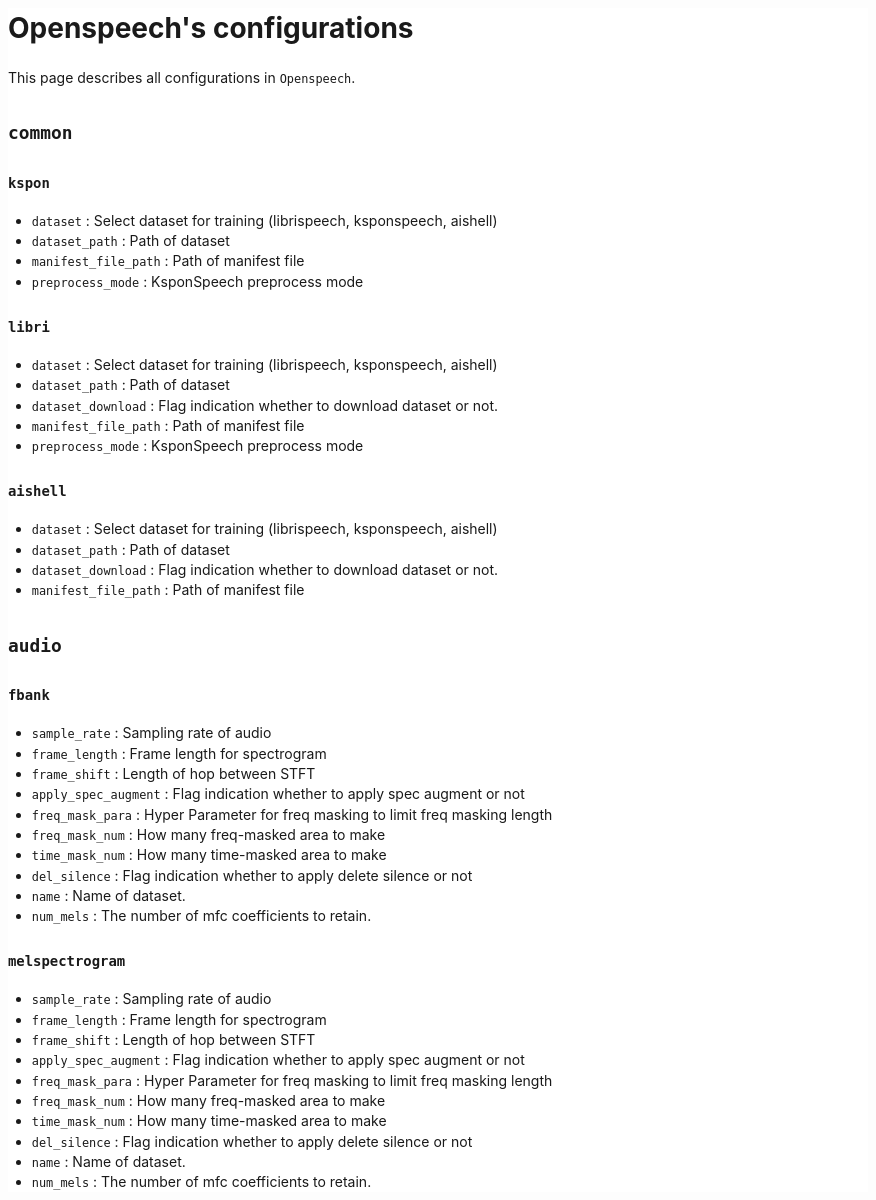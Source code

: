 # Openspeech's configurations
  
This page describes all configurations in `Openspeech`.
  
## `common`
  
### `kspon`  
- `dataset` : Select dataset for training (librispeech, ksponspeech, aishell)
- `dataset_path` : Path of dataset
- `manifest_file_path` : Path of manifest file
- `preprocess_mode` : KsponSpeech preprocess mode
  
### `libri`  
- `dataset` : Select dataset for training (librispeech, ksponspeech, aishell)
- `dataset_path` : Path of dataset
- `dataset_download` : Flag indication whether to download dataset or not.
- `manifest_file_path` : Path of manifest file
- `preprocess_mode` : KsponSpeech preprocess mode
  
### `aishell`  
- `dataset` : Select dataset for training (librispeech, ksponspeech, aishell)
- `dataset_path` : Path of dataset
- `dataset_download` : Flag indication whether to download dataset or not.
- `manifest_file_path` : Path of manifest file
  
## `audio`
  
### `fbank`  
- `sample_rate` : Sampling rate of audio
- `frame_length` : Frame length for spectrogram
- `frame_shift` : Length of hop between STFT
- `apply_spec_augment` : Flag indication whether to apply spec augment or not
- `freq_mask_para` : Hyper Parameter for freq masking to limit freq masking length
- `freq_mask_num` : How many freq-masked area to make
- `time_mask_num` : How many time-masked area to make
- `del_silence` : Flag indication whether to apply delete silence or not
- `name` : Name of dataset.
- `num_mels` : The number of mfc coefficients to retain.
  
### `melspectrogram`  
- `sample_rate` : Sampling rate of audio
- `frame_length` : Frame length for spectrogram
- `frame_shift` : Length of hop between STFT
- `apply_spec_augment` : Flag indication whether to apply spec augment or not
- `freq_mask_para` : Hyper Parameter for freq masking to limit freq masking length
- `freq_mask_num` : How many freq-masked area to make
- `time_mask_num` : How many time-masked area to make
- `del_silence` : Flag indication whether to apply delete silence or not
- `name` : Name of dataset.
- `num_mels` : The number of mfc coefficients to retain.
  